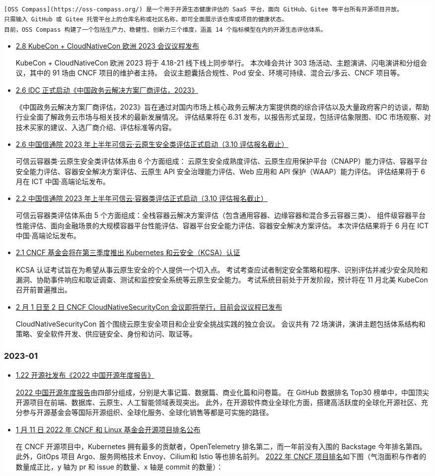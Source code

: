     [OSS Compass](https://oss-compass.org/) 是一个用于开源生态健康评估的 SaaS 平台，面向 GitHub、Gitee 等平台所有开源项目开放。
    只需输入 GitHub 或 Gitee 托管平台上的仓库名称或社区名称，即可全面展示该仓库或项目的健康状态。
    目前，OSS Compass 构建了一个包括生产力、稳健性、创新力三个维度，涵盖 14 个指标模型在内的开源生态评估体系。

- [2.8 KubeCon + CloudNativeCon 欧洲 2023 会议议程发布](https://events.linuxfoundation.org/kubecon-cloudnativecon-europe/program/schedule/)
  
    KubeCon + CloudNativeCon 欧洲 2023 将于 4.18-21 线下线上同步举行。
    本次峰会共计 303 场活动、主题演讲、闪电演讲和分组会议，其中的 91 场由 CNCF 项目的维护者主持。
    会议主题囊括合规性、Pod 安全、环境可持续、混合云/多云、CNCF 项目等。

- [2.6 IDC 正式启动《中国政务云解决方案厂商评估，2023》](https://mp.weixin.qq.com/s/N2DbhxL81M2AUYcPiSy0GQ)
  
    《中国政务云解决方案厂商评估，2023》旨在通过对国内市场上核心政务云解决方案提供商的综合评估以及大量政府客户的访谈，帮助行业全面了解政务云市场与相关技术的最新发展情况。
    评估结果将在 6.31 发布，以报告形式呈现，包括评估象限图、IDC 市场观察、对技术买家的建议、入选厂商介绍、评估标准等内容。

- [2.6 中国信通院 2023 年上半年可信云·云原生安全类评估正式启动（3.10 评估报名截止）](https://mp.weixin.qq.com/s/RQfZt4XnN9f1Ckluh-NO_w)
  
    可信云容器类·云原生安全类评估体系由 6 个方面组成：
    云原生安全成熟度评估、云原生应用保护平台（CNAPP）能力评估、容器平台安全能力评估、容器安全解决方案评估、云原生 API 安全治理能力评估、Web 应用和 API 保护（WAAP）能力评估。
    评估结果将于 6 月在 ICT 中国·高端论坛发布。

- [2.2 中国信通院 2023 年上半年可信云·容器类评估正式启动（3.10 评估报名截止）](https://mp.weixin.qq.com/s/V2-v9rPWnXQ5WlN4kEnVVw)
  
    可信云容器类评估体系由 5 个方面组成：全栈容器云解决方案评估（包含通用容器、边缘容器和混合多云容器三类）、
    组件级容器平台性能评估、面向金融场景的大规模容器平台性能评估、容器平台安全能力评估、容器安全解决方案评估。
    本次评估结果将于 6 月在 ICT 中国·高端论坛发布。

- [2.1 CNCF 基金会将在第三季度推出 Kubernetes 和云安全（KCSA）认证](https://www.cncf.io/blog/2023/02/01/kubernetes-and-cloud-security-associate-kcsa-certification-coming-in-q3-2023/)
  
    KCSA 认证考试旨在为希望从事云原生安全的个人提供一个切入点。
    考试考查应试者制定安全策略和程序、识别评估并减少安全风险和漏洞、协助事件响应和取证调查、测试和监控安全系统等云原生安全能力。
    考试系统目前处于开发阶段，预计将在 11 月北美 KubeCon 召开前普遍推出。

- [2 月 1 日至 2 日 CNCF CloudNativeSecurityCon 会议即将举行，目前会议议程已发布](https://events.linuxfoundation.org/cloudnativesecuritycon-north-america/program/schedule/)
  
    CloudNativeSecurityCon 首个围绕云原生安全项目和企业安全挑战实践的独立会议。
    会议共有 72 场演讲，演讲主题包括体系结构和策略、安全软件开发、供应链安全、身份和访问、取证等。

### 2023-01

- [1.22 开源社发布《2022 中国开源年度报告》](https://mp.weixin.qq.com/s/zlxVme_0hj7RHdDyb3gULQ)
  
    [2022 中国开源年度报告](https://kaiyuanshe.feishu.cn/wiki/wikcnnJ8b90pOoDRFzXngfRslkd)由四部分组成，分别是大事记篇、数据篇、商业化篇和问卷篇。
    在 GitHub 数据排名 Top30 榜单中，中国顶尖开源项目在前端、数据库、云原生、人工智能领域表现突出。
    此外，在开源软件商业全球化方面，搭建高活跃度的全球化开源社区、充分参与开源基金会等国际开源组织、全球化服务、全球化销售等都是可实施的路径。

- [1 月 11 日 2022 年 CNCF 和 Linux 基金会开源项目排名公布](https://www.cncf.io/blog/2023/01/11/a-look-at-the-2022-velocity-of-cncf-linux-foundation-and-top-30-open-source-projects/)
  
    在 CNCF 开源项目中，Kubernetes 拥有最多的贡献者，OpenTelemetry 排名第二，而一年前没有入围的 Backstage 今年排名第四。
    此外，GitOps 项目 Argo、服务网格技术 Envoy、Cilium和 Istio 等也排名前列。
    [2022 年 CNCF 项目排名](https://docs.google.com/spreadsheets/d/1NifFdE45BlscO6j7vlDspccQ-i9Ksgip6yx2bmhmCCs/edit#gid=976519966)如下图（气泡面积与作者的数量成正比，y 轴为 pr 和 issue 的数量、x 轴是 commit 的数量）：
